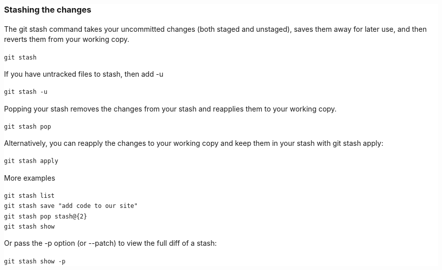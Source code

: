 ### Stashing the changes
The git stash command takes your uncommitted changes (both staged and unstaged), saves them away for later use, and then reverts them from your working copy.
```
git stash
```

If you have untracked files to stash, then add -u
```
git stash -u
```

Popping your stash removes the changes from your stash and reapplies them to your working copy.
```
git stash pop
```

Alternatively, you can reapply the changes to your working copy and keep them in your stash with git stash apply:
```
git stash apply
```
More examples
```
git stash list
git stash save "add code to our site"
git stash pop stash@{2}
git stash show
```

Or pass the -p option (or --patch) to view the full diff of a stash:
```
git stash show -p
```

